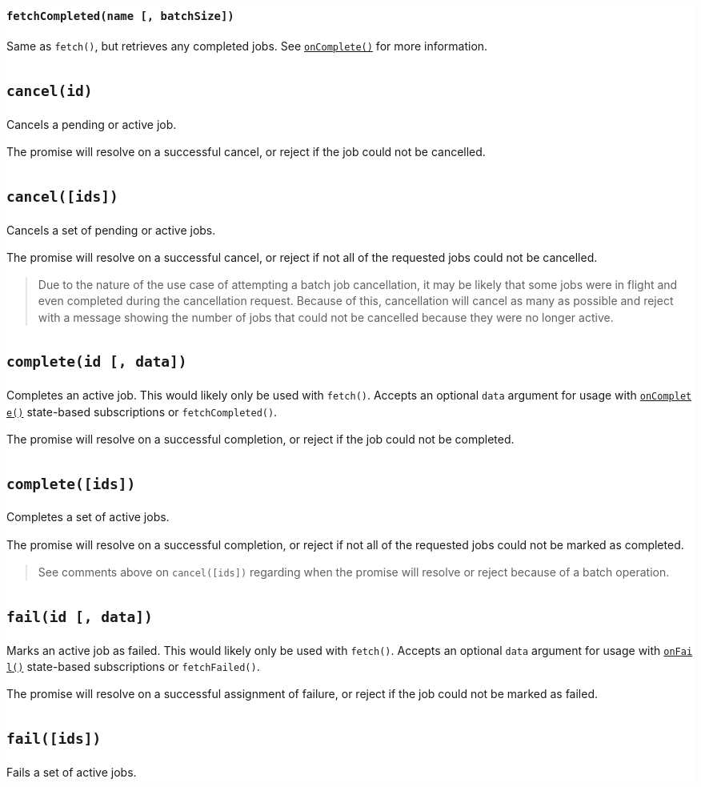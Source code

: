 ### `fetchCompleted(name [, batchSize])`

Same as `fetch()`, but retrieves any completed jobs. See [`onComplete()`](#oncompletename--options-handler) for more information.

## `cancel(id)`

Cancels a pending or active job.

The promise will resolve on a successful cancel, or reject if the job could not be cancelled.

## `cancel([ids])`

Cancels a set of pending or active jobs.

The promise will resolve on a successful cancel, or reject if not all of the requested jobs could not be cancelled.  

> Due to the nature of the use case of attempting a batch job cancellation, it may be likely that some jobs were in flight and even completed during the cancellation request. Because of this, cancellation will cancel as many as possible and reject with a message showing the number of jobs that could not be cancelled because they were no longer active.

## `complete(id [, data])`

Completes an active job.  This would likely only be used with `fetch()`. Accepts an optional `data` argument for usage with [`onComplete()`](#oncompletename--options-handler) state-based subscriptions or `fetchCompleted()`.

The promise will resolve on a successful completion, or reject if the job could not be completed.

## `complete([ids])`

Completes a set of active jobs.  

The promise will resolve on a successful completion, or reject if not all of the requested jobs could not be marked as completed. 

> See comments above on `cancel([ids])` regarding when the promise will resolve or reject because of a batch operation.

## `fail(id [, data])`

Marks an active job as failed.  This would likely only be used with `fetch()`. Accepts an optional `data` argument for usage with [`onFail()`](#onfailname--options-handler) state-based subscriptions or `fetchFailed()`.

The promise will resolve on a successful assignment of failure, or reject if the job could not be marked as failed.

## `fail([ids])`

Fails a set of active jobs.  
